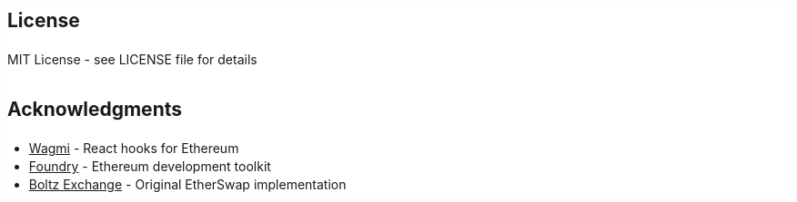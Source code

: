 ## License

MIT License - see LICENSE file for details

## Acknowledgments

- [Wagmi](https://wagmi.sh/) - React hooks for Ethereum
- [Foundry](https://getfoundry.sh/) - Ethereum development toolkit
- [Boltz Exchange](https://github.com/BoltzExchange/boltz-core) - Original EtherSwap implementation

